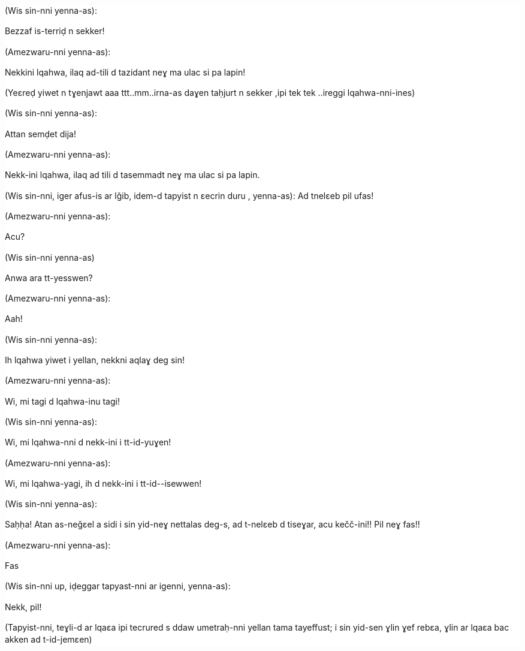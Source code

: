 (Wis sin-nni yenna-as):

Bezzaf is-terriḍ n sekker!

(Amezwaru-nni yenna-as):

Nekkini lqahwa, ilaq ad-tili d tazidant neɣ ma ulac si pa lapin!

(Yeɛreḍ yiwet n tɣenjawt aaa ttt..mm..irna-as daɣen taḥjurt n sekker ,ipi tek tek ..ireggi lqahwa-nni-ines)

(Wis sin-nni yenna-as):

Attan semḍet dija!

(Amezwaru-nni yenna-as):

Nekk-ini lqahwa, ilaq ad tili d tasemmadt neɣ ma ulac si pa lapin.

(Wis sin-nni, iger afus-is ar lǧib, idem-d tapyist n ɛecrin duru , yenna-as):
Ad tnelɛeb pil ufas!

(Amezwaru-nni yenna-as):

Acu?

(Wis sin-nni yenna-as)

Anwa ara tt-yesswen?

(Amezwaru-nni yenna-as):

Aah!

(Wis sin-nni yenna-as):

Ih lqahwa yiwet i yellan, nekkni aqlaɣ deg sin!

(Amezwaru-nni yenna-as):

Wi, mi tagi d lqahwa-inu tagi!

(Wis sin-nni yenna-as):

Wi, mi lqahwa-nni d nekk-ini i tt-id-yuɣen!

(Amezwaru-nni yenna-as):

Wi, mi lqahwa-yagi, ih d nekk-ini i tt-id--isewwen!

(Wis sin-nni yenna-as):

Saḥḥa! Atan as-neǧɛel a sidi i sin yid-neɣ nettalas deg-s, ad t-nelɛeb d tiseɣar, acu kečč-ini!! Pil neɣ fas!!

(Amezwaru-nni yenna-as):

Fas

(Wis sin-nni up, iḍeggar tapyast-nni ar igenni, yenna-as):

Nekk, pil!

(Tapyist-nni, teɣli-d ar lqaɛa ipi tecrured s ddaw umetraḥ-nni yellan tama tayeffust; i sin yid-sen ɣlin ɣef rebɛa, ɣlin ar lqaɛa bac akken ad t-id-jemɛen)

